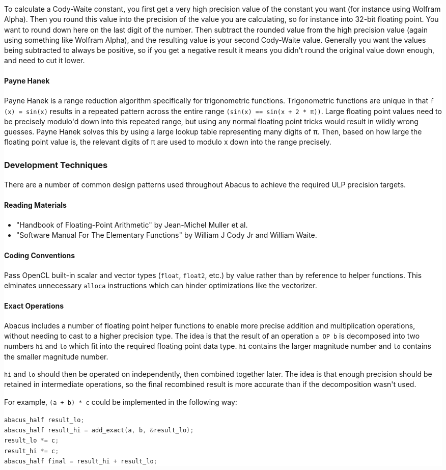 To calculate a Cody-Waite constant, you first get a very high precision value of
the constant you want (for instance using Wolfram Alpha). Then you round this
value into the precision of the value you are calculating, so for instance into
32-bit floating point. You want to round down here on the last digit of the
number. Then subtract the rounded value from the high precision value (again
using something like Wolfram Alpha), and the resulting value is your second
Cody-Waite value. Generally you want the values being subtracted to always be
positive, so if you get a negative result it means you didn't round the original
value down enough, and need to cut it lower.

#### Payne Hanek

Payne Hanek is a range reduction algorithm specifically for trigonometric
functions. Trigonometric functions are unique in that `f(x) = sin(x)` results
in a repeated pattern across the entire range `(sin(x) == sin(x + 2 * π))`.
Large floating point values need to be precisely modulo'd down into this
repeated range, but using any normal floating point tricks would result in
wildly wrong guesses. Payne Hanek solves this by using a large lookup table
representing many digits of π. Then, based on how large the floating point
value is, the relevant digits of π are used to modulo x down into the range
precisely.

### Development Techniques

There are a number of common design patterns used throughout Abacus to achieve
the required ULP precision targets.

#### Reading Materials

* "Handbook of Floating-Point Arithmetic" by Jean-Michel Muller et al.
* "Software Manual For The Elementary Functions" by William J Cody Jr and William Waite.

#### Coding Conventions

Pass OpenCL built-in scalar and vector types (`float`, `float2`, etc.) by value
rather than by reference to helper functions. This elminates unnecessary
`alloca` instructions which can hinder optimizations like the vectorizer.

#### Exact Operations

Abacus includes a number of floating point helper functions to enable more
precise addition and multiplication operations, without needing to cast to a
higher precision type. The idea is that the result of an operation `a OP b` is
decomposed into two numbers `hi` and `lo` which fit into the required
floating point data type. `hi` contains the larger magnitude number and `lo`
contains the smaller magnitude number.

`hi` and `lo` should then be operated on independently, then combined together
later. The idea is that enough precision should be retained in intermediate
operations, so the final recombined result is more accurate than if the
decomposition wasn't used.

For example, `(a + b) * c` could be implemented in the following way:

```c
abacus_half result_lo;
abacus_half result_hi = add_exact(a, b, &result_lo);
result_lo *= c;
result_hi *= c;
abacus_half final = result_hi + result_lo;
```
